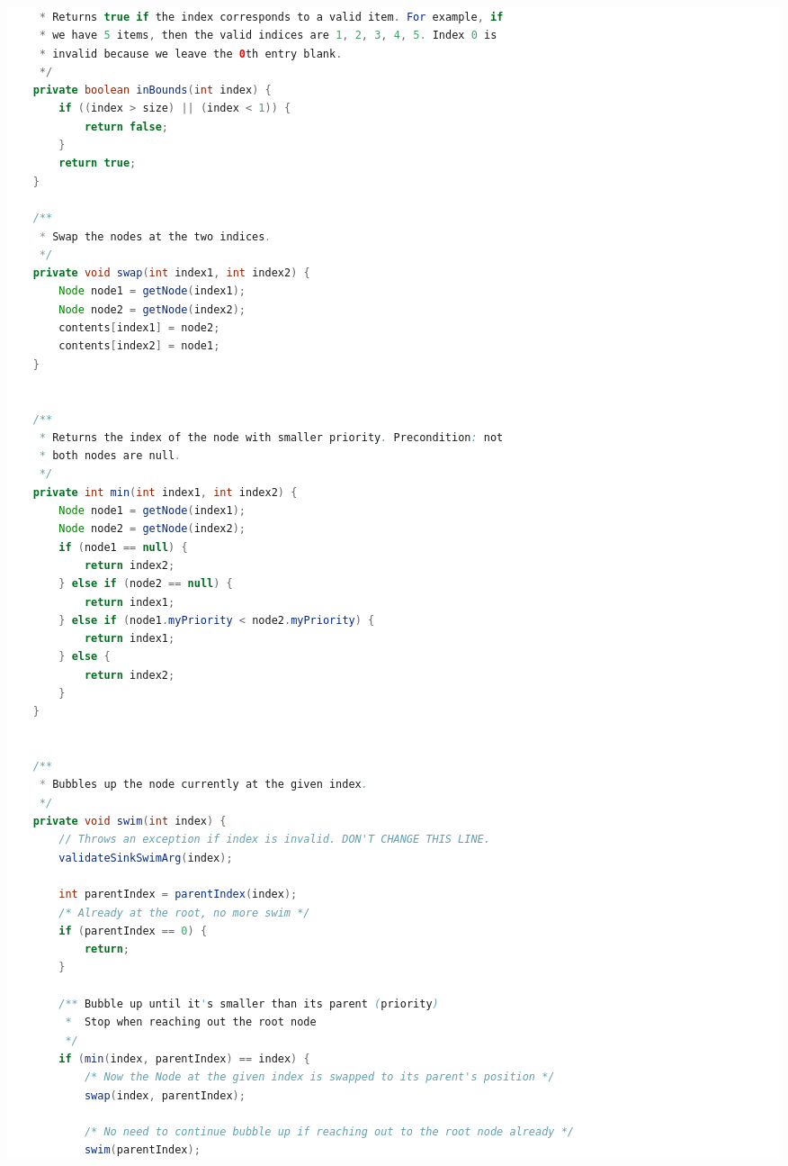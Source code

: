 ```java
     * Returns true if the index corresponds to a valid item. For example, if
     * we have 5 items, then the valid indices are 1, 2, 3, 4, 5. Index 0 is
     * invalid because we leave the 0th entry blank.
     */
    private boolean inBounds(int index) {
        if ((index > size) || (index < 1)) {
            return false;
        }
        return true;
    }

    /**
     * Swap the nodes at the two indices.
     */
    private void swap(int index1, int index2) {
        Node node1 = getNode(index1);
        Node node2 = getNode(index2);
        contents[index1] = node2;
        contents[index2] = node1;
    }


    /**
     * Returns the index of the node with smaller priority. Precondition: not
     * both nodes are null.
     */
    private int min(int index1, int index2) {
        Node node1 = getNode(index1);
        Node node2 = getNode(index2);
        if (node1 == null) {
            return index2;
        } else if (node2 == null) {
            return index1;
        } else if (node1.myPriority < node2.myPriority) {
            return index1;
        } else {
            return index2;
        }
    }


    /**
     * Bubbles up the node currently at the given index.
     */
    private void swim(int index) {
        // Throws an exception if index is invalid. DON'T CHANGE THIS LINE.
        validateSinkSwimArg(index);

        int parentIndex = parentIndex(index);
        /* Already at the root, no more swim */
        if (parentIndex == 0) {
            return;
        }

        /** Bubble up until it's smaller than its parent (priority)
         *  Stop when reaching out the root node
         */
        if (min(index, parentIndex) == index) {
            /* Now the Node at the given index is swapped to its parent's position */
            swap(index, parentIndex);

            /* No need to continue bubble up if reaching out to the root node already */
            swim(parentIndex);
```